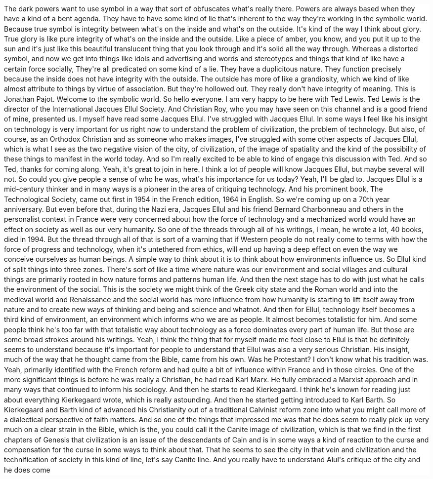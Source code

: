  The dark powers want to use symbol in a way that sort of obfuscates what's really there. Powers are always based when they have a kind of a bent agenda. They have to have some kind of lie that's inherent to the way they're working in the symbolic world. Because true symbol is integrity between what's on the inside and what's on the outside. It's kind of the way I think about glory. True glory is like pure integrity of what's on the inside and the outside. Like a piece of amber, you know, and you put it up to the sun and it's just like this beautiful translucent thing that you look through and it's solid all the way through. Whereas a distorted symbol, and now we get into things like idols and advertising and words and stereotypes and things that kind of like have a certain force socially, They're all predicated on some kind of a lie. They have a duplicitous nature. They function precisely because the inside does not have integrity with the outside. The outside has more of like a grandiosity, which we kind of like almost attribute to things by virtue of association. But they're hollowed out. They really don't have integrity of meaning. This is Jonathan Pajot. Welcome to the symbolic world. So hello everyone. I am very happy to be here with Ted Lewis. Ted Lewis is the director of the International Jacques Ellul Society. And Christian Roy, who you may have seen on this channel and is a good friend of mine, presented us. I myself have read some Jacques Ellul. I've struggled with Jacques Ellul. In some ways I feel like his insight on technology is very important for us right now to understand the problem of civilization, the problem of technology. But also, of course, as an Orthodox Christian and as someone who makes images, I've struggled with some other aspects of Jacques Ellul, which is what I see as the two negative vision of the city, of civilization, of the image of spatiality and the kind of the possibility of these things to manifest in the world today. And so I'm really excited to be able to kind of engage this discussion with Ted. And so Ted, thanks for coming along. Yeah, it's great to join in here. I think a lot of people will know Jacques Ellul, but maybe several will not. So could you give people a sense of who he was, what's his importance for us today? Yeah, I'll be glad to. Jacques Ellul is a mid-century thinker and in many ways is a pioneer in the area of critiquing technology. And his prominent book, The Technological Society, came out first in 1954 in the French edition, 1964 in English. So we're coming up on a 70th year anniversary. But even before that, during the Nazi era, Jacques Ellul and his friend Bernard Charbonneau and others in the personalist context in France were very concerned about how the force of technology and a mechanized world would have an effect on society as well as our very humanity. So one of the threads through all of his writings, I mean, he wrote a lot, 40 books, died in 1994. But the thread through all of that is sort of a warning that if Western people do not really come to terms with how the force of progress and technology, when it's untethered from ethics, will end up having a deep effect on even the way we conceive ourselves as human beings. A simple way to think about it is to think about how environments influence us. So Ellul kind of split things into three zones. There's sort of like a time where nature was our environment and social villages and cultural things are primarily rooted in how nature forms and patterns human life. And then the next stage has to do with just what he calls the environment of the social. This is the society we might think of the Greek city state and the Roman world and into the medieval world and Renaissance and the social world has more influence from how humanity is starting to lift itself away from nature and to create new ways of thinking and being and science and whatnot. And then for Ellul, technology itself becomes a third kind of environment, an environment which informs who we are as people. It almost becomes totalistic for him. And some people think he's too far with that totalistic way about technology as a force dominates every part of human life. But those are some broad strokes around his writings. Yeah, I think the thing that for myself made me feel close to Ellul is that he definitely seems to understand because it's important for people to understand that Ellul was also a very serious Christian. His insight, much of the way that he thought came from the Bible, came from his own. Was he Protestant? I don't know what his tradition was. Yeah, primarily identified with the French reform and had quite a bit of influence within France and in those circles. One of the more significant things is before he was really a Christian, he had read Karl Marx. He fully embraced a Marxist approach and in many ways that continued to inform his sociology. And then he starts to read Kierkegaard. I think he's known for reading just about everything Kierkegaard wrote, which is really astounding. And then he started getting introduced to Karl Barth. So Kierkegaard and Barth kind of advanced his Christianity out of a traditional Calvinist reform zone into what you might call more of a dialectical perspective of faith matters. And so one of the things that impressed me was that he does seem to really pick up very much on a clear strain in the Bible, which is the, you could call it the Canite image of civilization, which is that we find in the first chapters of Genesis that civilization is an issue of the descendants of Cain and is in some ways a kind of reaction to the curse and compensation for the curse in some ways to think about that. That he seems to see the city in that vein and civilization and the technification of society in this kind of line, let's say Canite line. And you really have to understand Alul's critique of the city and he does come